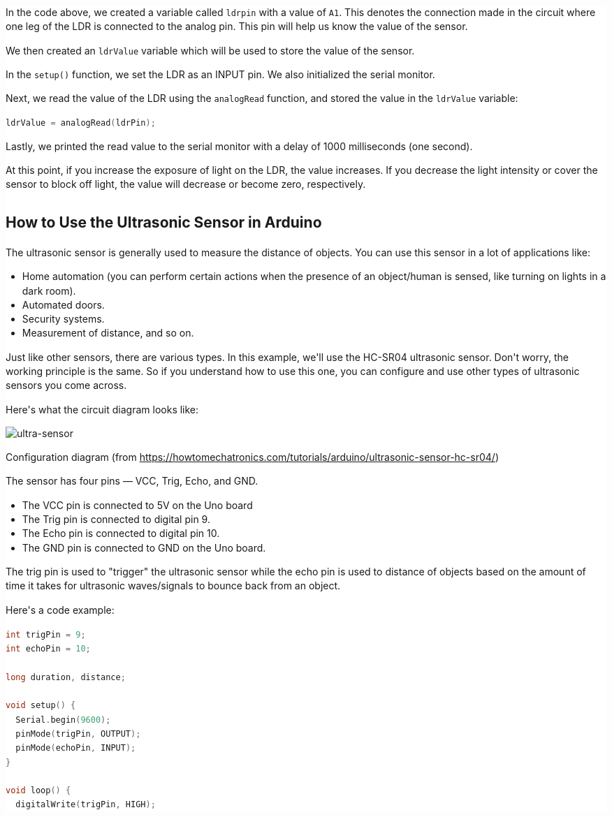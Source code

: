 In the code above, we created a variable called `ldrpin` with a value of `A1`. This denotes the connection made in the circuit where one leg of the LDR is connected to the analog pin. This pin will help us know the value of the sensor.

We then created an `ldrValue` variable which will be used to store the value of the sensor.

In the `setup()` function, we set the LDR as an INPUT pin. We also initialized the serial monitor.

Next, we read the value of the LDR using the `analogRead` function, and stored the value in the `ldrValue` variable:

```cpp
ldrValue = analogRead(ldrPin);
```

Lastly, we printed the read value to the serial monitor with a delay of 1000 milliseconds (one second).

At this point, if you increase the exposure of light on the LDR, the value increases. If you decrease the light intensity or cover the sensor to block off light, the value will decrease or become zero, respectively.

## How to Use the Ultrasonic Sensor in Arduino

The ultrasonic sensor is generally used to measure the distance of objects. You can use this sensor in a lot of applications like:

-   Home automation (you can perform certain actions when the presence of an object/human is sensed, like turning on lights in a dark room).
-   Automated doors.
-   Security systems.
-   Measurement of distance, and so on.

Just like other sensors, there are various types. In this example, we'll use the HC-SR04 ultrasonic sensor. Don't worry, the working principle is the same. So if you understand how to use this one, you can configure and use other types of ultrasonic sensors you come across.

Here's what the circuit diagram looks like:

![ultra-sensor](https://www.freecodecamp.org/news/content/images/2023/10/ultra-sensor.png)

Configuration diagram (from https://howtomechatronics.com/tutorials/arduino/ultrasonic-sensor-hc-sr04/)

The sensor has four pins — VCC, Trig, Echo, and GND.

-   The VCC pin is connected to 5V on the Uno board
-   The Trig pin is connected to digital pin 9.
-   The Echo pin is connected to digital pin 10.
-   The GND pin is connected to GND on the Uno board.

The trig pin is used to "trigger" the ultrasonic sensor while the echo pin is used to distance of objects based on the amount of time it takes for ultrasonic waves/signals to bounce back from an object.

Here's a code example:

```cpp
int trigPin = 9; 
int echoPin = 10;  

long duration, distance;

void setup() {
  Serial.begin(9600);
  pinMode(trigPin, OUTPUT);
  pinMode(echoPin, INPUT);
}

void loop() {
  digitalWrite(trigPin, HIGH);
```